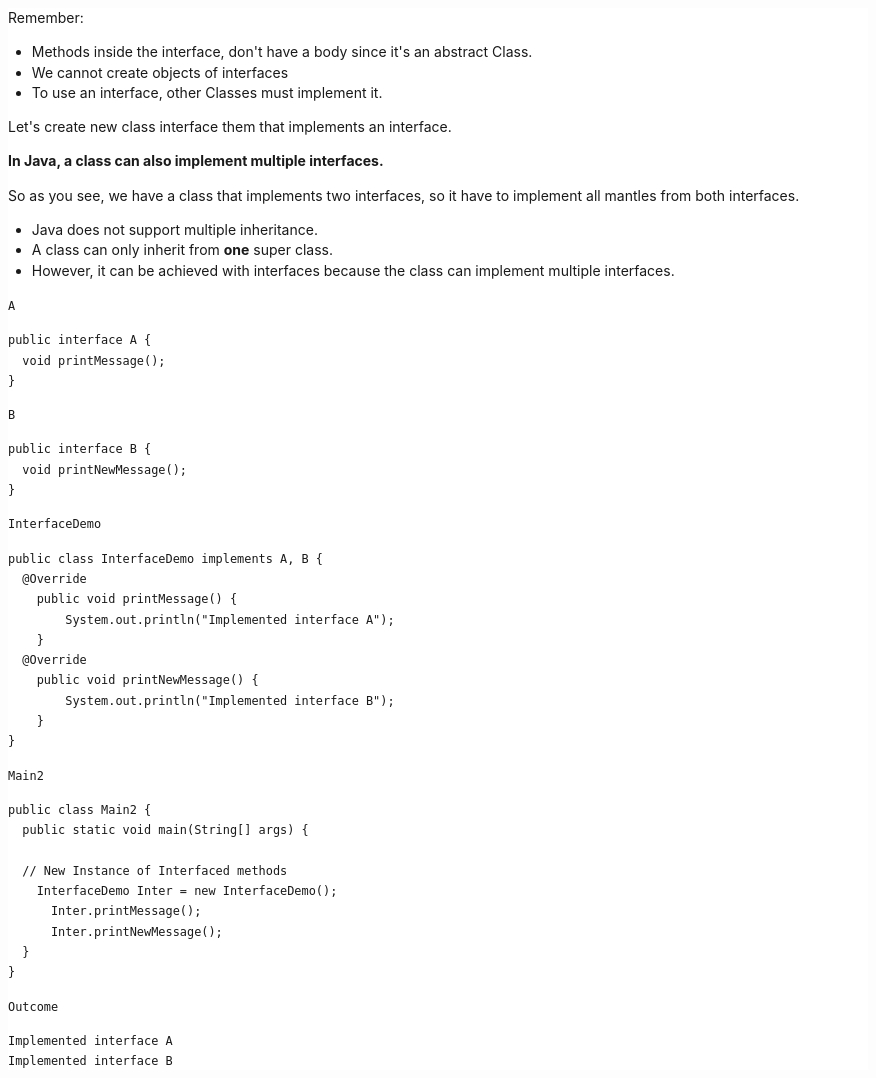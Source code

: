 Remember:
- Methods inside the interface, don't have a body since it's an abstract Class.
- We cannot create objects of interfaces
- To use an interface, other Classes must implement it.

Let's create new class interface them that implements an interface.

**In Java, a class can also implement multiple interfaces.**

So as you see, we have a class that implements two interfaces, so it have to implement all mantles from both interfaces.

- Java does not support multiple inheritance.
- A class can only inherit from **one** super class.
- However, it can be achieved with interfaces because the class can implement multiple interfaces.

`A`

    public interface A {
      void printMessage();
    }

`B`

    public interface B {
      void printNewMessage();
    }

`InterfaceDemo`

    public class InterfaceDemo implements A, B {
      @Override
        public void printMessage() {
            System.out.println("Implemented interface A");
        }
      @Override
        public void printNewMessage() {
            System.out.println("Implemented interface B");
        }
    }

`Main2`
    
    public class Main2 {    
      public static void main(String[] args) {    
      
      // New Instance of Interfaced methods    
        InterfaceDemo Inter = new InterfaceDemo();
          Inter.printMessage();
          Inter.printNewMessage();      
      }
    }

`Outcome`

    Implemented interface A
    Implemented interface B
